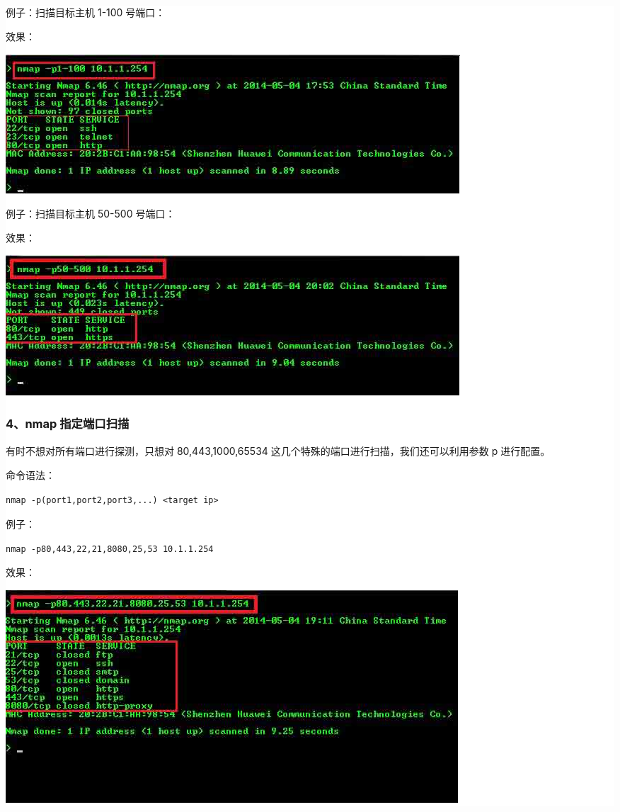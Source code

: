 例子：扫描目标主机 1-100 号端口：

效果：

![2014051802222245147_png.jpg](img/img10_u33_jpg.jpg)

例子：扫描目标主机 50-500 号端口：

效果：

![2014051802225999391_png.jpg](img/img11_u23_jpg.jpg)

### 4、nmap 指定端口扫描

有时不想对所有端口进行探测，只想对 80,443,1000,65534 这几个特殊的端口进行扫描，我们还可以利用参数 p 进行配置。

命令语法：

```
nmap -p(port1,port2,port3,...) <target ip> 

```

例子：

```
nmap -p80,443,22,21,8080,25,53 10.1.1.254  

```

效果：

![2014051802253110893_png.jpg](img/img12_u18_jpg.jpg)